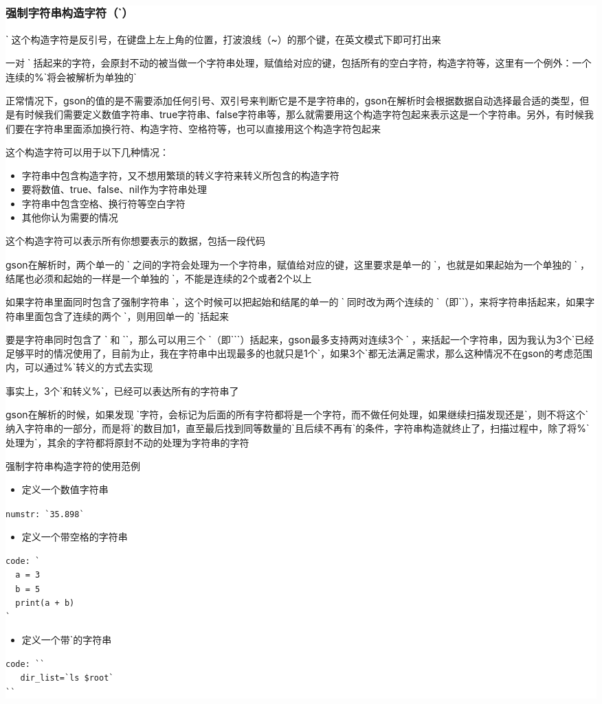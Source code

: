 ### 强制字符串构造字符（`）
\` 这个构造字符是反引号，在键盘上左上角的位置，打波浪线（~）的那个键，在英文模式下即可打出来


一对 \` 括起来的字符，会原封不动的被当做一个字符串处理，赋值给对应的键，包括所有的空白字符，构造字符等，这里有一个例外：一个连续的%\`将会被解析为单独的\`


正常情况下，gson的值的是不需要添加任何引号、双引号来判断它是不是字符串的，gson在解析时会根据数据自动选择最合适的类型，但是有时候我们需要定义数值字符串、true字符串、false字符串等，那么就需要用这个构造字符包起来表示这是一个字符串。另外，有时候我们要在字符串里面添加换行符、构造字符、空格符等，也可以直接用这个构造字符包起来


这个构造字符可以用于以下几种情况：

* 字符串中包含构造字符，又不想用繁琐的转义字符来转义所包含的构造字符
* 要将数值、true、false、nil作为字符串处理
* 字符串中包含空格、换行符等空白字符
* 其他你认为需要的情况



这个构造字符可以表示所有你想要表示的数据，包括一段代码


gson在解析时，两个单一的 \` 之间的字符会处理为一个字符串，赋值给对应的键，这里要求是单一的 \`，也就是如果起始为一个单独的 \` ，结尾也必须和起始的一样是一个单独的 \`，不能是连续的2个或者2个以上


如果字符串里面同时包含了强制字符串 \`，这个时候可以把起始和结尾的单一的 \` 同时改为两个连续的 \`（即\`\`），来将字符串括起来，如果字符串里面包含了连续的两个 \`，则用回单一的 \`括起来


要是字符串同时包含了 \` 和 \`\`，那么可以用三个 \`（即\`\`\`）括起来，gson最多支持两对连续3个 \` ，来括起一个字符串，因为我认为3个\`已经足够平时的情况使用了，目前为止，我在字符串中出现最多的也就只是1个\`，如果3个\`都无法满足需求，那么这种情况不在gson的考虑范围内，可以通过%\`转义的方式去实现


事实上，3个\`和转义%\`，已经可以表达所有的字符串了


gson在解析的时候，如果发现 \`字符，会标记为后面的所有字符都将是一个字符，而不做任何处理，如果继续扫描发现还是\`，则不将这个\`纳入字符串的一部分，而是将\`的数目加1，直至最后找到同等数量的\`且后续不再有\`的条件，字符串构造就终止了，扫描过程中，除了将%\`处理为\`，其余的字符都将原封不动的处理为字符串的字符


强制字符串构造字符的使用范例

- 定义一个数值字符串

```
numstr: `35.898`
```
 
- 定义一个带空格的字符串

```
code: `
  a = 3
  b = 5
  print(a + b)
`
```

- 定义一个带`的字符串

```
code: ``
   dir_list=`ls $root`
``
```
